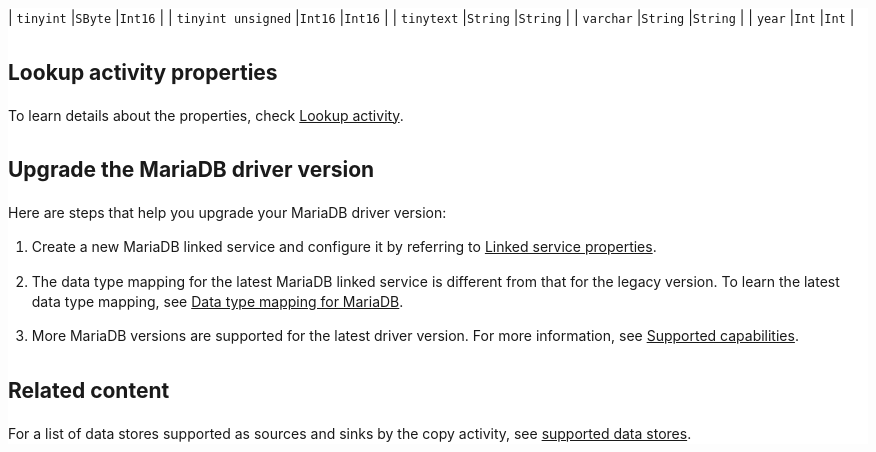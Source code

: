 | `tinyint` |`SByte` |`Int16` |
| `tinyint unsigned` |`Int16` |`Int16` |
| `tinytext` |`String` |`String` |
| `varchar` |`String` |`String` |
| `year` |`Int` |`Int` |

## Lookup activity properties

To learn details about the properties, check [Lookup activity](control-flow-lookup-activity.md).

## Upgrade the MariaDB driver version

Here are steps that help you upgrade your MariaDB driver version: 

1. Create a new MariaDB linked service and configure it by referring to [Linked service properties](connector-mariadb.md#linked-service-properties).

1. The data type mapping for the latest MariaDB linked service is different from that for the legacy version. To learn the latest data type mapping, see [Data type mapping for MariaDB](connector-mariadb.md#data-type-mapping-for-mariadb).

1. More MariaDB versions are supported for the latest driver version. For more information, see [Supported capabilities](connector-mariadb.md#supported-capabilities). 

## Related content

For a list of data stores supported as sources and sinks by the copy activity, see [supported data stores](copy-activity-overview.md#supported-data-stores-and-formats).
